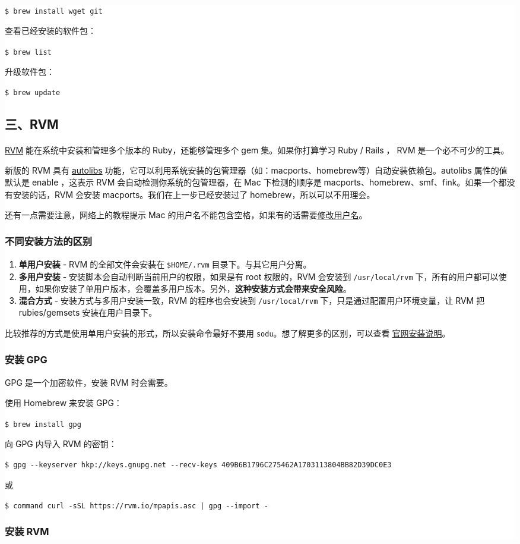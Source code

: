 ```
$ brew install wget git
```

查看已经安装的软件包：

```
$ brew list
```

升级软件包：

```
$ brew update
```

## 三、RVM

[RVM](https://rvm.io) 能在系统中安装和管理多个版本的 Ruby，还能够管理多个 gem 集。如果你打算学习 Ruby / Rails ， RVM 是一个必不可少的工具。

新版的 RVM 具有 [autolibs](https://rvm.io/rvm/autolibs) 功能，它可以利用系统安装的包管理器（如：macports、homebrew等）自动安装依赖包。autolibs 属性的值默认是 enable ，这表示 RVM 会自动检测你系统的包管理器，在 Mac 下检测的顺序是 macports、homebrew、smf、fink。如果一个都没有安装的话，RVM 会安装 macports。我们在上一步已经安装过了 homebrew，所以可以不用理会。

还有一点需要注意，网络上的教程提示 Mac 的用户名不能包含空格，如果有的话需要[修改用户名](https://support.apple.com/zh-cn/HT201548)。

### 不同安装方法的区别

1. **单用户安装** - RVM 的全部文件会安装在 `$HOME/.rvm` 目录下。与其它用户分离。
2. **多用户安装** - 安装脚本会自动判断当前用户的权限，如果是有 root 权限的，RVM 会安装到 `/usr/local/rvm` 下，所有的用户都可以使用，如果你安装了单用户版本，会覆盖多用户版本。另外，**这种安装方式会带来安全风险**。
3. **混合方式** - 安装方式与多用户安装一致，RVM 的程序也会安装到 `/usr/local/rvm` 下，只是通过配置用户环境变量，让 RVM 把 rubies/gemsets 安装在用户目录下。

比较推荐的方式是使用单用户安装的形式，所以安装命令最好不要用 `sodu`。想了解更多的区别，可以查看 [官网安装说明](https://rvm.io/rvm/install#installation-explained)。

### 安装 GPG

GPG 是一个加密软件，安装 RVM 时会需要。

使用 Homebrew 来安装 GPG：

```
$ brew install gpg
```

向 GPG 内导入 RVM 的密钥：

```
$ gpg --keyserver hkp://keys.gnupg.net --recv-keys 409B6B1796C275462A1703113804BB82D39DC0E3
```

或

```
$ command curl -sSL https://rvm.io/mpapis.asc | gpg --import -
```

### 安装 RVM
